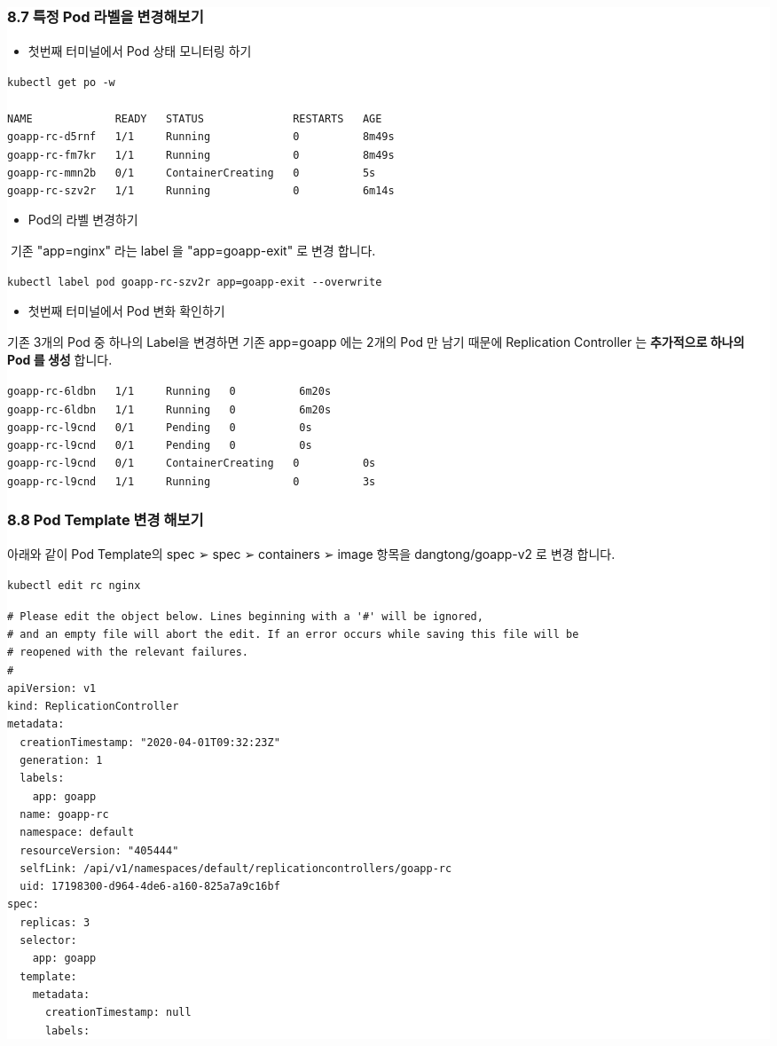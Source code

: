 ### 8.7 특정 Pod 라벨을 변경해보기

- 첫번째 터미널에서 Pod 상태 모니터링 하기

```{bash}
kubectl get po -w

NAME             READY   STATUS              RESTARTS   AGE
goapp-rc-d5rnf   1/1     Running             0          8m49s
goapp-rc-fm7kr   1/1     Running             0          8m49s
goapp-rc-mmn2b   0/1     ContainerCreating   0          5s
goapp-rc-szv2r   1/1     Running             0          6m14s
```

- Pod의 라벨 변경하기

​    기존 "app=nginx" 라는 label 을 "app=goapp-exit" 로 변경 합니다.

```{bash}
kubectl label pod goapp-rc-szv2r app=goapp-exit --overwrite
```

- 첫번째 터미널에서 Pod 변화 확인하기

기존 3개의 Pod 중 하나의 Label을 변경하면 기존 app=goapp 에는 2개의 Pod 만 남기 때문에 Replication Controller 는 **추가적으로 하나의 Pod 를 생성** 합니다.

```{bash}
goapp-rc-6ldbn   1/1     Running   0          6m20s
goapp-rc-6ldbn   1/1     Running   0          6m20s
goapp-rc-l9cnd   0/1     Pending   0          0s
goapp-rc-l9cnd   0/1     Pending   0          0s
goapp-rc-l9cnd   0/1     ContainerCreating   0          0s
goapp-rc-l9cnd   1/1     Running             0          3s
```

### 8.8 Pod Template 변경 해보기

아래와 같이 Pod Template의 spec ➢ spec ➢ containers ➢ image 항목을 dangtong/goapp-v2 로 변경 합니다.

```{bash}
kubectl edit rc nginx
```

```{yaml}
# Please edit the object below. Lines beginning with a '#' will be ignored,
# and an empty file will abort the edit. If an error occurs while saving this file will be
# reopened with the relevant failures.
#
apiVersion: v1
kind: ReplicationController
metadata:
  creationTimestamp: "2020-04-01T09:32:23Z"
  generation: 1
  labels:
    app: goapp
  name: goapp-rc
  namespace: default
  resourceVersion: "405444"
  selfLink: /api/v1/namespaces/default/replicationcontrollers/goapp-rc
  uid: 17198300-d964-4de6-a160-825a7a9c16bf
spec:
  replicas: 3
  selector:
    app: goapp
  template:
    metadata:
      creationTimestamp: null
      labels:
```